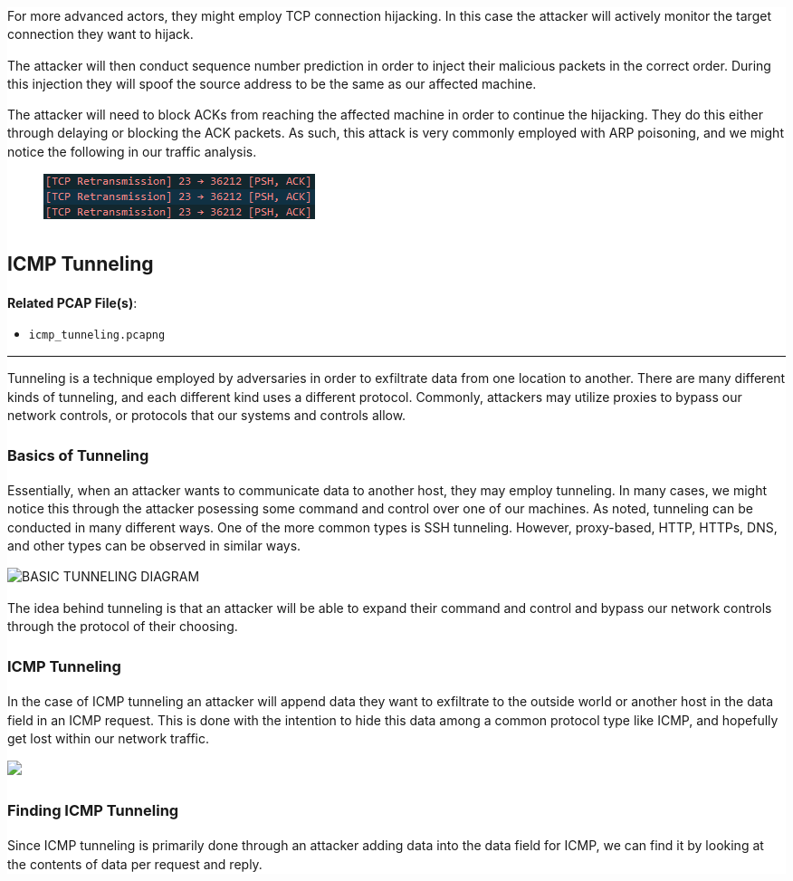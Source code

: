 For more advanced actors, they might employ TCP connection hijacking. In this case the attacker will actively monitor the target connection they want to hijack.

The attacker will then conduct sequence number prediction in order to inject their malicious packets in the correct order. During this injection they will spoof the source address to be the same as our affected machine.

The attacker will need to block ACKs from reaching the affected machine in order to continue the hijacking. They do this either through delaying or blocking the ACK packets. As such, this attack is very commonly employed with ARP poisoning, and we might notice the following in our traffic analysis.

<figure><img src="../../.gitbook/assets/image (24) (1).png" alt=""><figcaption></figcaption></figure>

## ICMP Tunneling

**Related PCAP File(s)**:

* `icmp_tunneling.pcapng`

***

Tunneling is a technique employed by adversaries in order to exfiltrate data from one location to another. There are many different kinds of tunneling, and each different kind uses a different protocol. Commonly, attackers may utilize proxies to bypass our network controls, or protocols that our systems and controls allow.

### Basics of Tunneling

Essentially, when an attacker wants to communicate data to another host, they may employ tunneling. In many cases, we might notice this through the attacker posessing some command and control over one of our machines. As noted, tunneling can be conducted in many different ways. One of the more common types is SSH tunneling. However, proxy-based, HTTP, HTTPs, DNS, and other types can be observed in similar ways.

![BASIC TUNNELING DIAGRAM](https://academy.hackthebox.com/storage/modules/229/basic-tunnel-1.png)

The idea behind tunneling is that an attacker will be able to expand their command and control and bypass our network controls through the protocol of their choosing.

### ICMP Tunneling

In the case of ICMP tunneling an attacker will append data they want to exfiltrate to the outside world or another host in the data field in an ICMP request. This is done with the intention to hide this data among a common protocol type like ICMP, and hopefully get lost within our network traffic.

![](https://academy.hackthebox.com/storage/modules/229/icmp\_ping\_example.jpg)

### Finding ICMP Tunneling

Since ICMP tunneling is primarily done through an attacker adding data into the data field for ICMP, we can find it by looking at the contents of data per request and reply.
